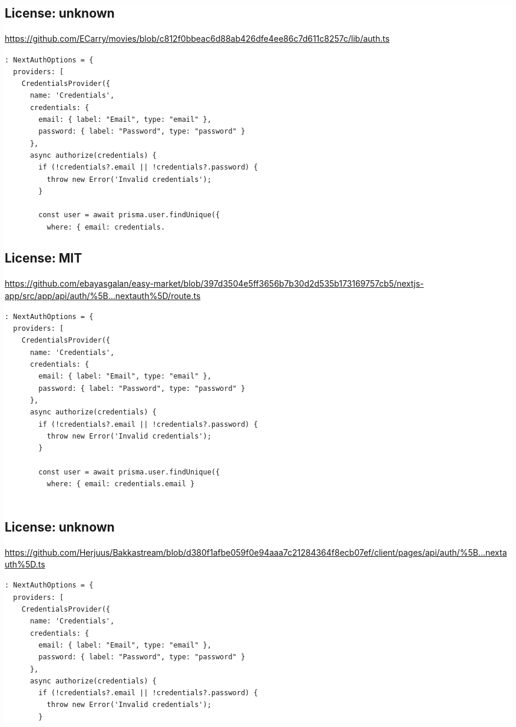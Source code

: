 
## License: unknown
https://github.com/ECarry/movies/blob/c812f0bbeac6d88ab426dfe4ee86c7d611c8257c/lib/auth.ts

```
: NextAuthOptions = {
  providers: [
    CredentialsProvider({
      name: 'Credentials',
      credentials: {
        email: { label: "Email", type: "email" },
        password: { label: "Password", type: "password" }
      },
      async authorize(credentials) {
        if (!credentials?.email || !credentials?.password) {
          throw new Error('Invalid credentials');
        }

        const user = await prisma.user.findUnique({
          where: { email: credentials.
```


## License: MIT
https://github.com/ebayasgalan/easy-market/blob/397d3504e5ff3656b7b30d2d535b173169757cb5/nextjs-app/src/app/api/auth/%5B...nextauth%5D/route.ts

```
: NextAuthOptions = {
  providers: [
    CredentialsProvider({
      name: 'Credentials',
      credentials: {
        email: { label: "Email", type: "email" },
        password: { label: "Password", type: "password" }
      },
      async authorize(credentials) {
        if (!credentials?.email || !credentials?.password) {
          throw new Error('Invalid credentials');
        }

        const user = await prisma.user.findUnique({
          where: { email: credentials.email }
        
```


## License: unknown
https://github.com/Herjuus/Bakkastream/blob/d380f1afbe059f0e94aaa7c21284364f8ecb07ef/client/pages/api/auth/%5B...nextauth%5D.ts

```
: NextAuthOptions = {
  providers: [
    CredentialsProvider({
      name: 'Credentials',
      credentials: {
        email: { label: "Email", type: "email" },
        password: { label: "Password", type: "password" }
      },
      async authorize(credentials) {
        if (!credentials?.email || !credentials?.password) {
          throw new Error('Invalid credentials');
        }

```